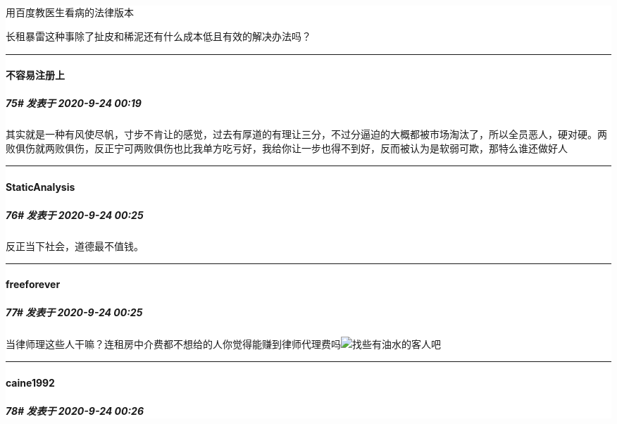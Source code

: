


用百度教医生看病的法律版本


长租暴雷这种事除了扯皮和稀泥还有什么成本低且有效的解决办法吗？







-----

####  不容易注册上  
##### 75#       发表于 2020-9-24 00:19




其实就是一种有风使尽帆，寸步不肯让的感觉，过去有厚道的有理让三分，不过分逼迫的大概都被市场淘汰了，所以全员恶人，硬对硬。两败俱伤就两败俱伤，反正宁可两败俱伤也比我单方吃亏好，我给你让一步也得不到好，反而被认为是软弱可欺，那特么谁还做好人







-----

####  StaticAnalysis  
##### 76#       发表于 2020-9-24 00:25




反正当下社会，道德最不值钱。







-----

####  freeforever  
##### 77#       发表于 2020-9-24 00:25




当律师理这些人干嘛？连租房中介费都不想给的人你觉得能赚到律师代理费吗<img src="https://static.saraba1st.com/image/smiley/face2017/049.png" referrerpolicy="no-referrer">找些有油水的客人吧







-----

####  caine1992  
##### 78#       发表于 2020-9-24 00:26


